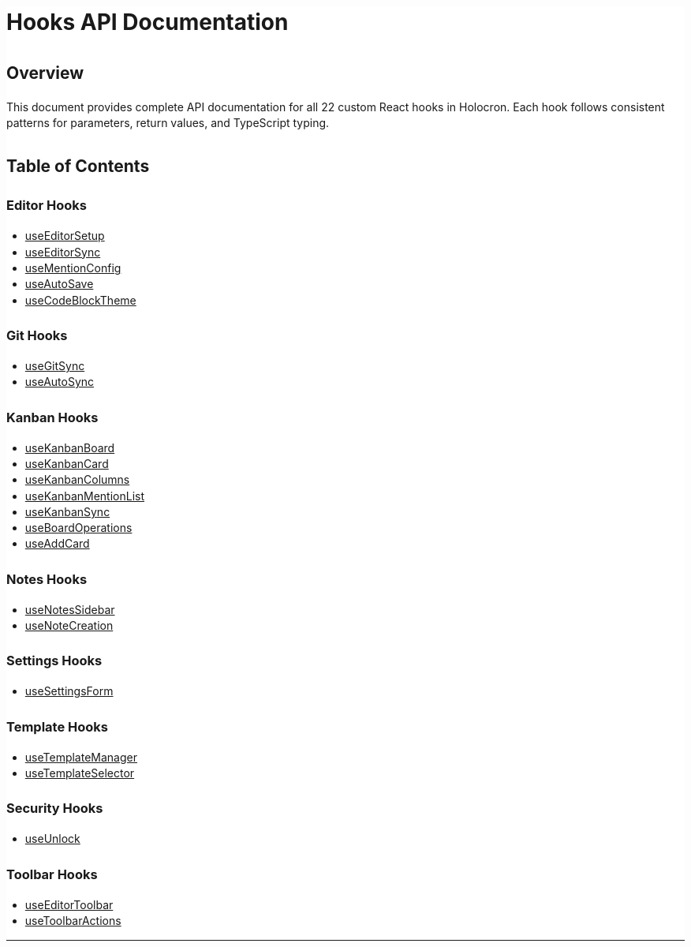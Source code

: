 # Hooks API Documentation

## Overview

This document provides complete API documentation for all 22 custom React hooks in Holocron. Each hook follows consistent patterns for parameters, return values, and TypeScript typing.

## Table of Contents

### Editor Hooks
- [useEditorSetup](#useeditorsetup)
- [useEditorSync](#useeditorsync)
- [useMentionConfig](#usementionconfig)
- [useAutoSave](#useautosave)
- [useCodeBlockTheme](#usecodeblocktheme)

### Git Hooks
- [useGitSync](#usegitsync)
- [useAutoSync](#useautosync)

### Kanban Hooks
- [useKanbanBoard](#usekanbanboard)
- [useKanbanCard](#usekanbancard)
- [useKanbanColumns](#usekanbancolumns)
- [useKanbanMentionList](#usekanbanmentionlist)
- [useKanbanSync](#usekanbansync)
- [useBoardOperations](#useboardoperations)
- [useAddCard](#useaddcard)

### Notes Hooks
- [useNotesSidebar](#usenotessidebar)
- [useNoteCreation](#usenotecreation)

### Settings Hooks
- [useSettingsForm](#usesettingsform)

### Template Hooks
- [useTemplateManager](#usetemplatemanager)
- [useTemplateSelector](#usetemplateselector)

### Security Hooks
- [useUnlock](#useunlock)

### Toolbar Hooks
- [useEditorToolbar](#useeditortoolbar)
- [useToolbarActions](#usetoolbaractions)

---